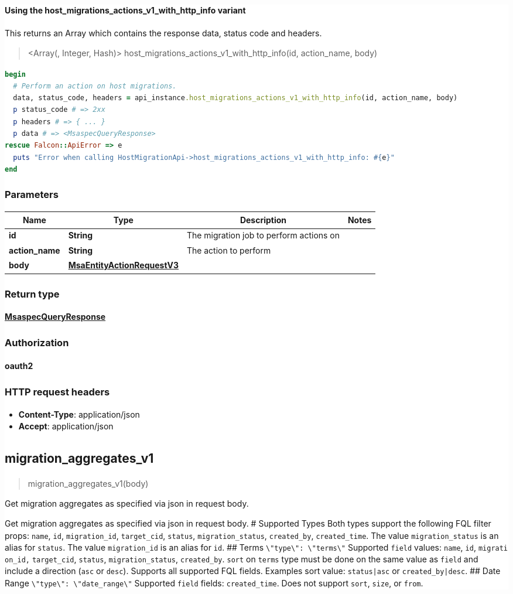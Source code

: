 
#### Using the host_migrations_actions_v1_with_http_info variant

This returns an Array which contains the response data, status code and headers.

> <Array(<MsaspecQueryResponse>, Integer, Hash)> host_migrations_actions_v1_with_http_info(id, action_name, body)

```ruby
begin
  # Perform an action on host migrations.
  data, status_code, headers = api_instance.host_migrations_actions_v1_with_http_info(id, action_name, body)
  p status_code # => 2xx
  p headers # => { ... }
  p data # => <MsaspecQueryResponse>
rescue Falcon::ApiError => e
  puts "Error when calling HostMigrationApi->host_migrations_actions_v1_with_http_info: #{e}"
end
```

### Parameters

| Name | Type | Description | Notes |
| ---- | ---- | ----------- | ----- |
| **id** | **String** | The migration job to perform actions on |  |
| **action_name** | **String** | The action to perform |  |
| **body** | [**MsaEntityActionRequestV3**](MsaEntityActionRequestV3.md) |  |  |

### Return type

[**MsaspecQueryResponse**](MsaspecQueryResponse.md)

### Authorization

**oauth2**

### HTTP request headers

- **Content-Type**: application/json
- **Accept**: application/json


## migration_aggregates_v1

> <MsaAggregatesResponse> migration_aggregates_v1(body)

Get migration aggregates as specified via json in request body.

Get migration aggregates as specified via json in request body.  # Supported Types  Both types support the following FQL filter props: `name`, `id`, `migration_id`, `target_cid`, `status`, `migration_status`, `created_by`, `created_time`.  The value `migration_status` is an alias for `status`.  The value `migration_id` is an alias for `id`.  ## Terms `\"type\": \"terms\"`  Supported `field` values: `name`, `id`, `migration_id,` `target_cid`, `status`, `migration_status`, `created_by`.  `sort` on `terms` type must be done on the same value as `field` and include a direction (`asc` or `desc`). Supports all supported FQL fields.  Examples sort value: `status|asc` or `created_by|desc`.   ## Date Range `\"type\": \"date_range\"`  Supported `field` fields: `created_time`.  Does not support `sort`, `size`, or `from`.  
